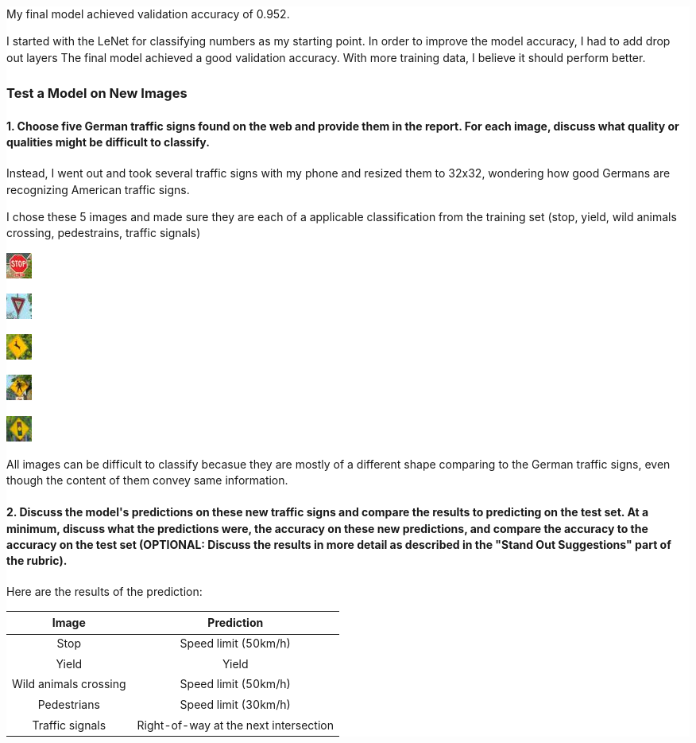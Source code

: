 My final model achieved validation accuracy of 0.952.

I started with the LeNet for classifying numbers as my starting point.
In order to improve the model accuracy, I had to add drop out layers 
The final model achieved a good validation accuracy. With more training data, I believe it should perform better.
 

### Test a Model on New Images

#### 1. Choose five German traffic signs found on the web and provide them in the report. For each image, discuss what quality or qualities might be difficult to classify.

Instead, I went out and took several traffic signs with my phone and resized them to 32x32, wondering how good Germans are recognizing American traffic signs. 

I chose these 5 images and made sure they are each of a applicable classification from the training set (stop, yield, wild animals crossing, pedestrains, traffic signals) 

![alt text](./my_img/stop_sized.jpg)

![alt text](./my_img/yield_sized.jpg)

![alt text](./my_img/dear_cross_sized.jpg)

![alt text](./my_img/pedestrain_sized.jpg) 

![alt text](./my_img/light_ahead_sized.jpg)

All images can be difficult to classify becasue they are mostly of a different shape comparing to the German traffic signs, even though the content of them convey same information.


#### 2. Discuss the model's predictions on these new traffic signs and compare the results to predicting on the test set. At a minimum, discuss what the predictions were, the accuracy on these new predictions, and compare the accuracy to the accuracy on the test set (OPTIONAL: Discuss the results in more detail as described in the "Stand Out Suggestions" part of the rubric).

Here are the results of the prediction:

| Image			        |     Prediction	        					| 
|:---------------------:|:---------------------------------------------:| 
| Stop      		| Speed limit (50km/h)   									| 
| Yield     			| Yield 										|
| Wild animals crossing					| Speed limit (50km/h)											|
| Pedestrians	      		| Speed limit (30km/h)					 				|
| Traffic signals			| Right-of-way at the next intersection      							|
